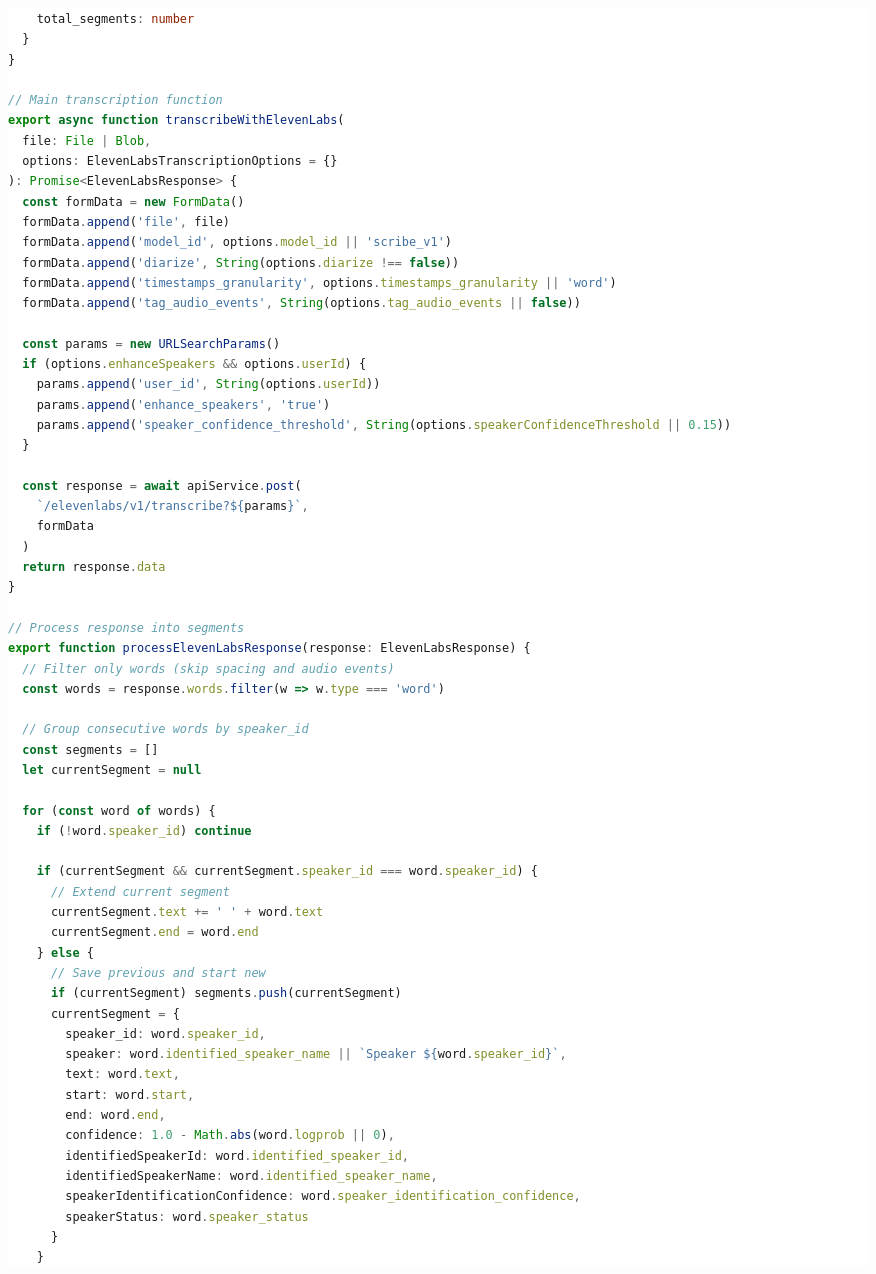 ```typescript
    total_segments: number
  }
}

// Main transcription function
export async function transcribeWithElevenLabs(
  file: File | Blob,
  options: ElevenLabsTranscriptionOptions = {}
): Promise<ElevenLabsResponse> {
  const formData = new FormData()
  formData.append('file', file)
  formData.append('model_id', options.model_id || 'scribe_v1')
  formData.append('diarize', String(options.diarize !== false))
  formData.append('timestamps_granularity', options.timestamps_granularity || 'word')
  formData.append('tag_audio_events', String(options.tag_audio_events || false))

  const params = new URLSearchParams()
  if (options.enhanceSpeakers && options.userId) {
    params.append('user_id', String(options.userId))
    params.append('enhance_speakers', 'true')
    params.append('speaker_confidence_threshold', String(options.speakerConfidenceThreshold || 0.15))
  }

  const response = await apiService.post(
    `/elevenlabs/v1/transcribe?${params}`,
    formData
  )
  return response.data
}

// Process response into segments
export function processElevenLabsResponse(response: ElevenLabsResponse) {
  // Filter only words (skip spacing and audio events)
  const words = response.words.filter(w => w.type === 'word')

  // Group consecutive words by speaker_id
  const segments = []
  let currentSegment = null

  for (const word of words) {
    if (!word.speaker_id) continue

    if (currentSegment && currentSegment.speaker_id === word.speaker_id) {
      // Extend current segment
      currentSegment.text += ' ' + word.text
      currentSegment.end = word.end
    } else {
      // Save previous and start new
      if (currentSegment) segments.push(currentSegment)
      currentSegment = {
        speaker_id: word.speaker_id,
        speaker: word.identified_speaker_name || `Speaker ${word.speaker_id}`,
        text: word.text,
        start: word.start,
        end: word.end,
        confidence: 1.0 - Math.abs(word.logprob || 0),
        identifiedSpeakerId: word.identified_speaker_id,
        identifiedSpeakerName: word.identified_speaker_name,
        speakerIdentificationConfidence: word.speaker_identification_confidence,
        speakerStatus: word.speaker_status
      }
    }
```
